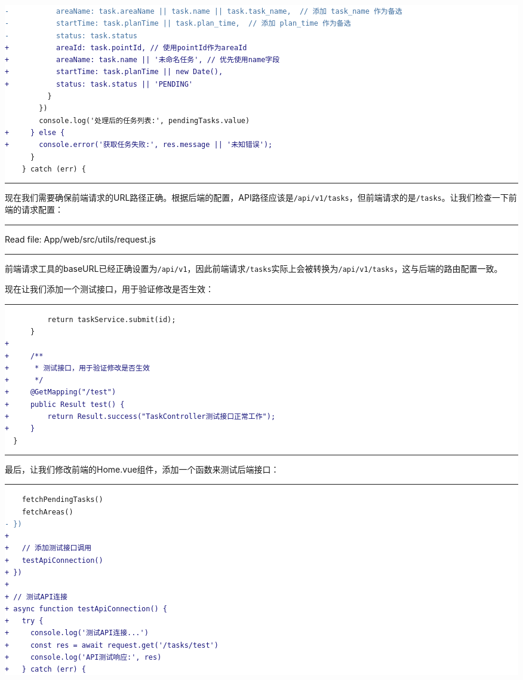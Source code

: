 ```diff
-           areaName: task.areaName || task.name || task.task_name,  // 添加 task_name 作为备选
-           startTime: task.planTime || task.plan_time,  // 添加 plan_time 作为备选
-           status: task.status
+           areaId: task.pointId, // 使用pointId作为areaId
+           areaName: task.name || '未命名任务', // 优先使用name字段
+           startTime: task.planTime || new Date(),
+           status: task.status || 'PENDING'
          }
        })
        console.log('处理后的任务列表:', pendingTasks.value)
+     } else {
+       console.error('获取任务失败:', res.message || '未知错误');
      }
    } catch (err) {
```

---

现在我们需要确保前端请求的URL路径正确。根据后端的配置，API路径应该是`/api/v1/tasks`，但前端请求的是`/tasks`。让我们检查一下前端的请求配置：

---

Read file: App/web/src/utils/request.js

---

前端请求工具的baseURL已经正确设置为`/api/v1`，因此前端请求`/tasks`实际上会被转换为`/api/v1/tasks`，这与后端的路由配置一致。

现在让我们添加一个测试接口，用于验证修改是否生效：

---

```diff
          return taskService.submit(id);
      }
+     
+     /**
+      * 测试接口，用于验证修改是否生效
+      */
+     @GetMapping("/test")
+     public Result test() {
+         return Result.success("TaskController测试接口正常工作");
+     }
  } 
```

---

最后，让我们修改前端的Home.vue组件，添加一个函数来测试后端接口：

---

```diff
    fetchPendingTasks()
    fetchAreas()
- })
+   
+   // 添加测试接口调用
+   testApiConnection()
+ })
+ 
+ // 测试API连接
+ async function testApiConnection() {
+   try {
+     console.log('测试API连接...')
+     const res = await request.get('/tasks/test')
+     console.log('API测试响应:', res)
+   } catch (err) {
```